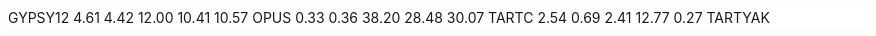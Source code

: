 <tr>
<td style="text-align:left;">
GYPSY12
</td>
<td style="text-align:right;">
4.61
</td>
<td style="text-align:right;">
4.42
</td>
<td style="text-align:right;">
12.00
</td>
<td style="text-align:right;">
10.41
</td>
<td style="text-align:right;">
10.57
</td>
</tr>
<tr>
<td style="text-align:left;">
OPUS
</td>
<td style="text-align:right;">
0.33
</td>
<td style="text-align:right;">
0.36
</td>
<td style="text-align:right;">
38.20
</td>
<td style="text-align:right;">
28.48
</td>
<td style="text-align:right;">
30.07
</td>
</tr>
<tr>
<td style="text-align:left;">
TARTC
</td>
<td style="text-align:right;">
2.54
</td>
<td style="text-align:right;">
0.69
</td>
<td style="text-align:right;">
2.41
</td>
<td style="text-align:right;">
12.77
</td>
<td style="text-align:right;">
0.27
</td>
</tr>
<tr>
<td style="text-align:left;">
TARTYAK
</td>